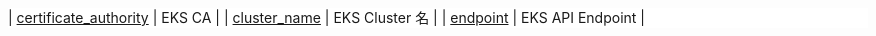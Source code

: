 | <a name="output_certificate_authority"></a> [certificate\_authority](#output\_certificate\_authority) | EKS CA |
| <a name="output_cluster_name"></a> [cluster\_name](#output\_cluster\_name) | EKS Cluster 名 |
| <a name="output_endpoint"></a> [endpoint](#output\_endpoint) | EKS API Endpoint |

